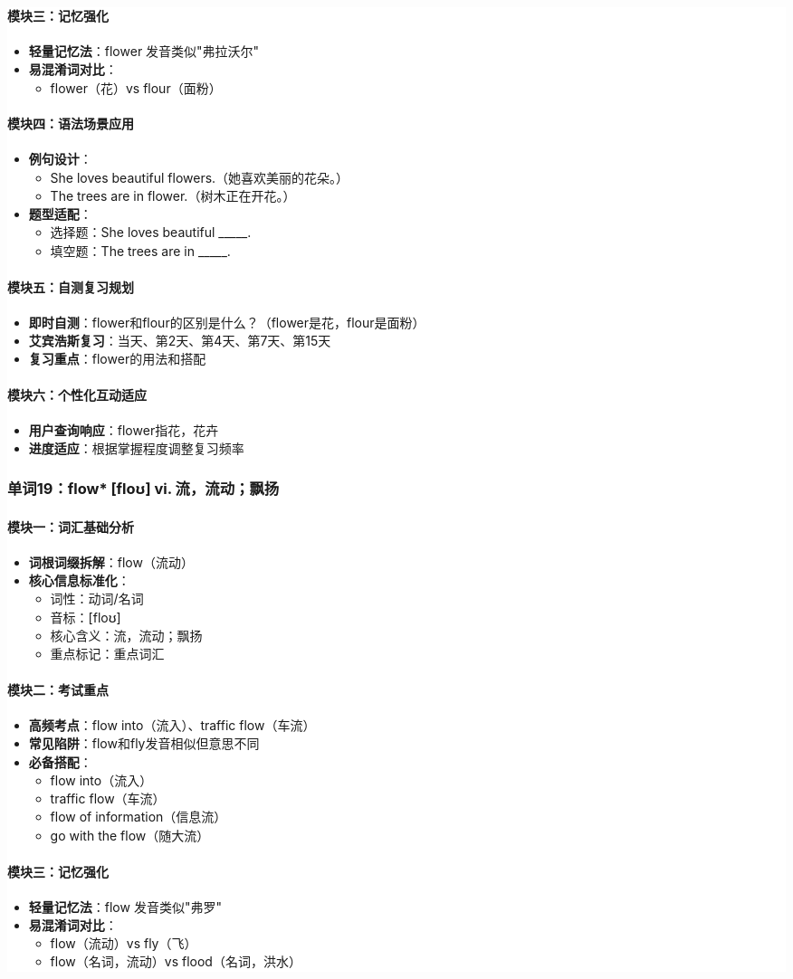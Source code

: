 #### 模块三：记忆强化

- **轻量记忆法**：flower 发音类似"弗拉沃尔"
- **易混淆词对比**：
  - flower（花）vs flour（面粉）

#### 模块四：语法场景应用

- **例句设计**：
  - She loves beautiful flowers.（她喜欢美丽的花朵。）
  - The trees are in flower.（树木正在开花。）
- **题型适配**：
  - 选择题：She loves beautiful _____.
  - 填空题：The trees are in _____.

#### 模块五：自测复习规划

- **即时自测**：flower和flour的区别是什么？（flower是花，flour是面粉）
- **艾宾浩斯复习**：当天、第2天、第4天、第7天、第15天
- **复习重点**：flower的用法和搭配

#### 模块六：个性化互动适应

- **用户查询响应**：flower指花，花卉
- **进度适应**：根据掌握程度调整复习频率

### 单词19：flow* [floʊ] vi. 流，流动；飘扬

#### 模块一：词汇基础分析

- **词根词缀拆解**：flow（流动）
- **核心信息标准化**：
  - 词性：动词/名词
  - 音标：[floʊ]
  - 核心含义：流，流动；飘扬
  - 重点标记：重点词汇

#### 模块二：考试重点

- **高频考点**：flow into（流入）、traffic flow（车流）
- **常见陷阱**：flow和fly发音相似但意思不同
- **必备搭配**：
  - flow into（流入）
  - traffic flow（车流）
  - flow of information（信息流）
  - go with the flow（随大流）

#### 模块三：记忆强化

- **轻量记忆法**：flow 发音类似"弗罗"
- **易混淆词对比**：
  - flow（流动）vs fly（飞）
  - flow（名词，流动）vs flood（名词，洪水）
